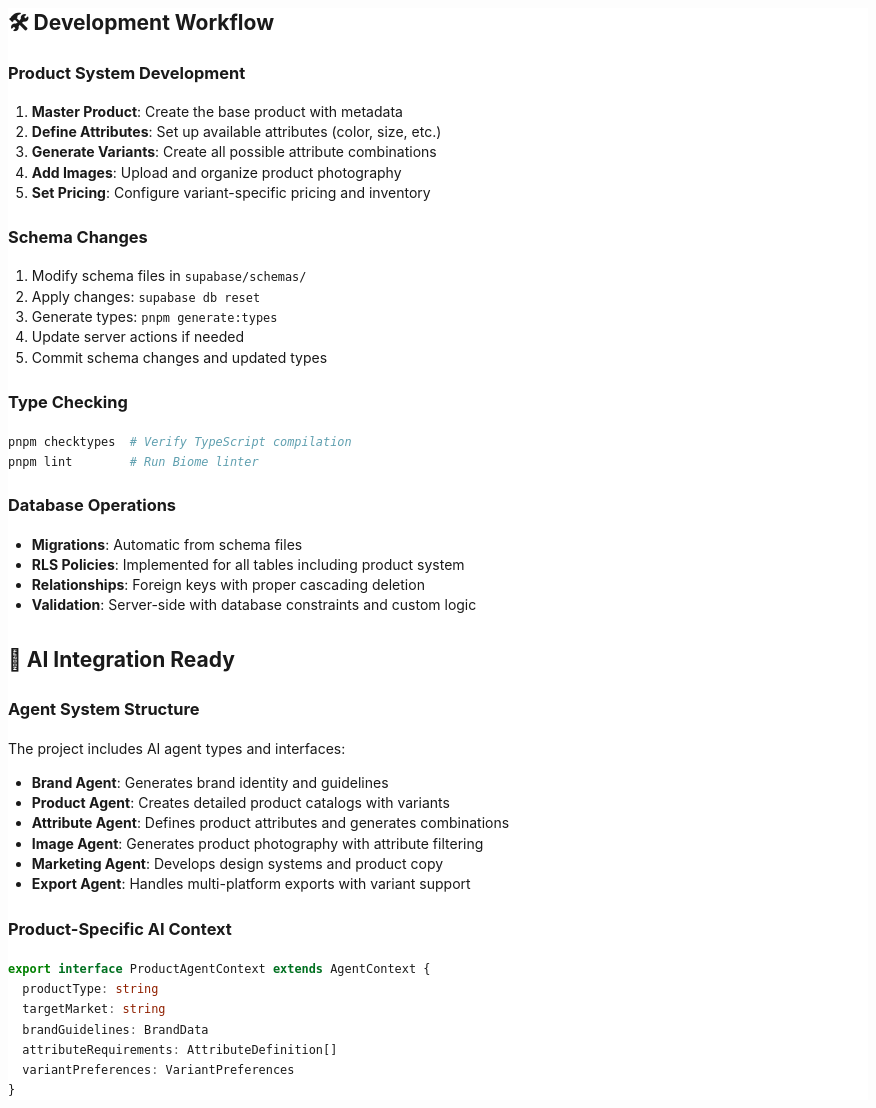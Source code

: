 ## 🛠️ Development Workflow

### Product System Development

1. **Master Product**: Create the base product with metadata
2. **Define Attributes**: Set up available attributes (color, size, etc.)
3. **Generate Variants**: Create all possible attribute combinations
4. **Add Images**: Upload and organize product photography
5. **Set Pricing**: Configure variant-specific pricing and inventory

### Schema Changes

1. Modify schema files in `supabase/schemas/`
2. Apply changes: `supabase db reset`
3. Generate types: `pnpm generate:types`
4. Update server actions if needed
5. Commit schema changes and updated types

### Type Checking

```bash
pnpm checktypes  # Verify TypeScript compilation
pnpm lint        # Run Biome linter
```

### Database Operations

- **Migrations**: Automatic from schema files
- **RLS Policies**: Implemented for all tables including product system
- **Relationships**: Foreign keys with proper cascading deletion
- **Validation**: Server-side with database constraints and custom logic

## 🤖 AI Integration Ready

### Agent System Structure

The project includes AI agent types and interfaces:
- **Brand Agent**: Generates brand identity and guidelines
- **Product Agent**: Creates detailed product catalogs with variants
- **Attribute Agent**: Defines product attributes and generates combinations
- **Image Agent**: Generates product photography with attribute filtering
- **Marketing Agent**: Develops design systems and product copy
- **Export Agent**: Handles multi-platform exports with variant support

### Product-Specific AI Context

```typescript
export interface ProductAgentContext extends AgentContext {
  productType: string
  targetMarket: string
  brandGuidelines: BrandData
  attributeRequirements: AttributeDefinition[]
  variantPreferences: VariantPreferences
}
```
